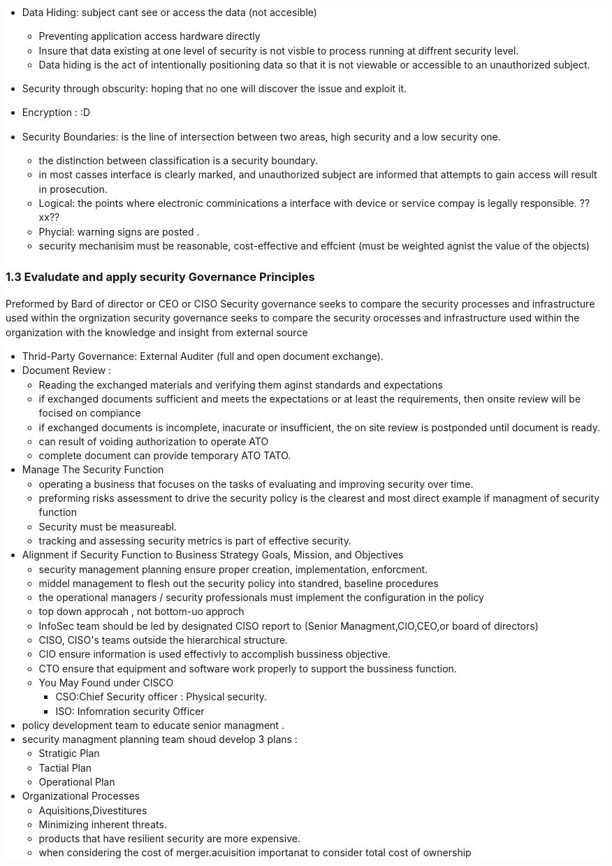   * Data Hiding: subject cant see or access the data (not accesible)
    * Preventing application access hardware directly 
    * Insure that data existing at one level of security is not visble to process running at diffrent security level.
    * Data hiding is the act of intentionally positioning data so that it is not viewable or accessible to an unauthorized subject.   
  * Security through obscurity: hoping that no one will discover the issue and exploit it.
  * Encryption : :D

* Security Boundaries: is the line of intersection between two areas, high security and a low security one.
  * the distinction between classification is a security boundary.
  * in most casses interface is clearly marked, and unauthorized subject are informed that attempts to gain access will result in prosecution.
  * Logical: the points where electronic comminications a interface with device or service compay is legally responsible. ??xx?? 
  * Phycial: warning signs are posted .
  * security mechanisim must be reasonable, cost-effective and effcient (must be weighted agnist the value of the objects)
### 1.3 Evaludate and apply security Governance Principles 
 Preformed by Bard of director or CEO or CISO
 Security governance seeks to compare the security processes and infrastructure used within the orgnization
 security governance seeks to compare the security orocesses and infrastructure used within the organization with the knowledge and insight from external source 
* Thrid-Party Governance: External Auditer (full and open document exchange).
* Document Review : 
  * Reading the exchanged materials and verifying them aginst standards and expectations 
  * if exchanged documents sufficient and meets the expectations or at least the requirements, then onsite review will be focised on compiance 
  * if exchanged documents is incomplete, inacurate or insufficient, the on site review is postponded until document is ready.
  * can result of voiding authorization to operate ATO
  * complete document can provide temporary ATO TATO.
* Manage The Security Function
  *  operating a business that focuses on the tasks of evaluating and improving security over time.
  *  preforming risks assessment to drive the security policy is the clearest and most direct example if managment of security function 
  *  Security must be measureabl.
  *  tracking and assessing security metrics is part of effective security.
* Alignment if Security Function to Business Strategy Goals, Mission, and Objectives 
   * security management planning ensure proper creation, implementation, enforcment.
   * middel management to flesh out the security policy into standred, baseline procedures 
   * the operational managers / security professionals must implement the configuration in the policy 
   * top down approcah , not bottom-uo approch
   * InfoSec team should be led by designated CISO report to (Senior Managment,CIO,CEO,or board of directors)
   * CISO, CISO's teams outside the hierarchical structure.
   * CIO ensure information is used effectivly to accomplish bussiness objective.
   * CTO ensure that equipment and software work properly to support the bussiness function.
   * You May Found under CISCO 
     * CSO:Chief Security officer : Physical security. 
     * ISO: Infomration security Officer  
* policy development team to educate senior managment .
* security managment planning team shoud develop 3 plans :
  * Stratigic Plan 
  * Tactial Plan 
  * Operational Plan  
* Organizational Processes
  * Aquisitions,Divestitures
  * Minimizing inherent threats.
  * products that have resilient security are more expensive.
  * when considering the cost of merger.acuisition importanat to consider total cost of ownership